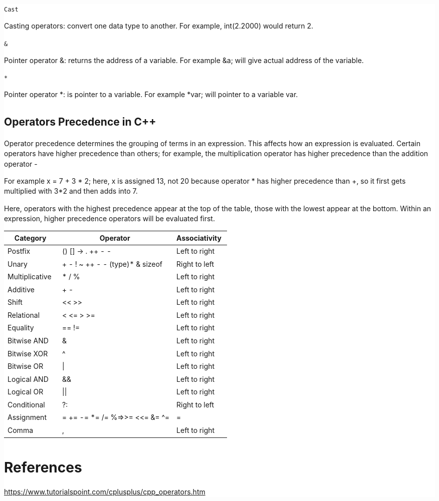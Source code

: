 ```
Cast
```
Casting operators: convert one data type to another. For example, int(2.2000) would return 2.

```
&
```

Pointer operator &: returns the address of a variable. For example &a; will give actual address of the variable.

```
*
```
Pointer operator *: is pointer to a variable. For example *var; will pointer to a variable var.

Operators Precedence in C++
---------------------------

Operator precedence determines the grouping of terms in an expression. This affects how an expression is evaluated. Certain operators have higher precedence than others; for example, the multiplication operator has higher precedence than the addition operator -

For example x = 7 + 3 * 2; here, x is assigned 13, not 20 because operator * has higher precedence than +, so it first gets multiplied with 3*2 and then adds into 7.

Here, operators with the highest precedence appear at the top of the table, those with the lowest appear at the bottom. Within an expression, higher precedence operators will be evaluated first.

| Category  | Operator  | Associativity  |
|---|---|---
| Postfix  | () [] -> . ++ - -   | Left to right  |
| Unary  | + - ! ~ ++ - - (type)* & sizeof  | Right to left  |
| Multiplicative   | * / %  | Left to right  |
| Additive   | + -  | Left to right  |
| Shift   | << >>  | Left to right  |
| Relational   | < <= > >=  | Left to right  |
| Equality   | == !=  | Left to right  |
| Bitwise AND  | &  | Left to right  |
| Bitwise XOR  | ^  | Left to right  |
| Bitwise OR  | \|  | Left to right  |
| Logical AND  | &&  | Left to right  |
| Logical OR  | \|\|  | Left to right  |
| Conditional  | ?:  | Right to left  |
| Assignment  | = += -= *= /= %=>>= <<= &= ^= |=  | Right to left  |
| Comma  | ,  | Left to right  |

# References
https://www.tutorialspoint.com/cplusplus/cpp_operators.htm
